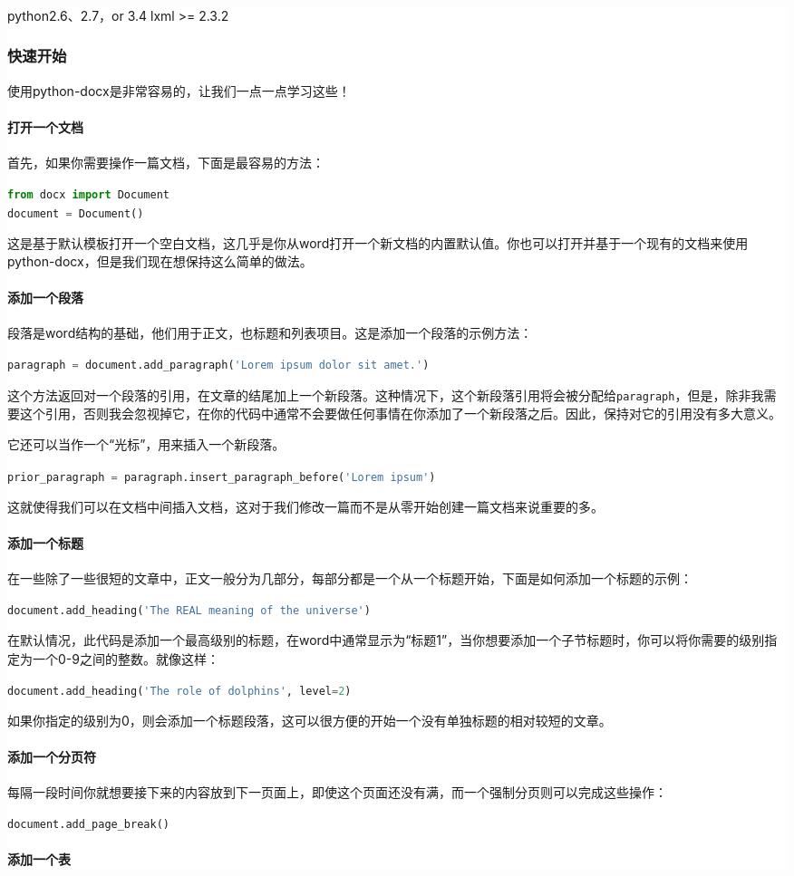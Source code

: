 python2.6、2.7，or 3.4
lxml >= 2.3.2

### 快速开始

使用python-docx是非常容易的，让我们一点一点学习这些！

#### 打开一个文档

首先，如果你需要操作一篇文档，下面是最容易的方法：

```python
from docx import Document
document = Document()
```

这是基于默认模板打开一个空白文档，这几乎是你从word打开一个新文档的内置默认值。你也可以打开并基于一个现有的文档来使用python-docx，但是我们现在想保持这么简单的做法。

#### 添加一个段落

段落是word结构的基础，他们用于正文，也标题和列表项目。这是添加一个段落的示例方法：

```python
paragraph = document.add_paragraph('Lorem ipsum dolor sit amet.')
```

这个方法返回对一个段落的引用，在文章的结尾加上一个新段落。这种情况下，这个新段落引用将会被分配给`paragraph`，但是，除非我需要这个引用，否则我会忽视掉它，在你的代码中通常不会要做任何事情在你添加了一个新段落之后。因此，保持对它的引用没有多大意义。

它还可以当作一个“光标”，用来插入一个新段落。

```python
prior_paragraph = paragraph.insert_paragraph_before('Lorem ipsum')
```

这就使得我们可以在文档中间插入文档，这对于我们修改一篇而不是从零开始创建一篇文档来说重要的多。

#### 添加一个标题

在一些除了一些很短的文章中，正文一般分为几部分，每部分都是一个从一个标题开始，下面是如何添加一个标题的示例：

```python
document.add_heading('The REAL meaning of the universe')
```

在默认情况，此代码是添加一个最高级别的标题，在word中通常显示为“标题1”，当你想要添加一个子节标题时，你可以将你需要的级别指定为一个0-9之间的整数。就像这样：

```python
document.add_heading('The role of dolphins', level=2)
```

如果你指定的级别为0，则会添加一个标题段落，这可以很方便的开始一个没有单独标题的相对较短的文章。

#### 添加一个分页符

每隔一段时间你就想要接下来的内容放到下一页面上，即使这个页面还没有满，而一个强制分页则可以完成这些操作：

```python
document.add_page_break()
```

#### 添加一个表
